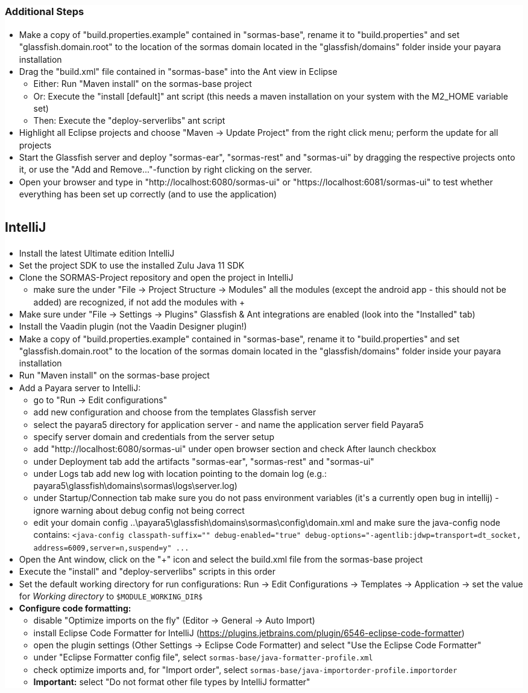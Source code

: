 ### Additional Steps
- Make a copy of "build.properties.example" contained in "sormas-base", rename it to "build.properties" and set "glassfish.domain.root" to the location of the sormas domain located in the "glassfish/domains" folder inside your payara installation
- Drag the "build.xml" file contained in "sormas-base" into the Ant view in Eclipse
  - Either: Run "Maven install" on the sormas-base project
  - Or: Execute the "install [default]" ant script (this needs a maven installation on your system with the M2_HOME variable set)
  - Then: Execute the "deploy-serverlibs" ant script
- Highlight all Eclipse projects and choose "Maven -> Update Project" from the right click menu; perform the update for all projects
- Start the Glassfish server and deploy "sormas-ear", "sormas-rest" and "sormas-ui" by dragging the respective projects onto it, or use the "Add and Remove..."-function by right clicking on the server.
- Open your browser and type in "http://localhost:6080/sormas-ui" or "https://localhost:6081/sormas-ui" to test whether everything has been set up correctly (and to use the application)

## IntelliJ
- Install the latest Ultimate edition IntelliJ
- Set the project SDK to use the installed Zulu Java 11 SDK
- Clone the SORMAS-Project repository and open the project in IntelliJ
	- make sure the under "File -> Project Structure -> Modules" all the modules (except the android app - this should not be added) are recognized, if not add the modules with +
- Make sure under "File -> Settings -> Plugins" Glassfish & Ant integrations are enabled (look into the "Installed" tab)
- Install the Vaadin plugin (not the Vaadin Designer plugin!)
- Make a copy of "build.properties.example" contained in "sormas-base", rename it to "build.properties" and set "glassfish.domain.root" to the location of the sormas domain located in the "glassfish/domains" folder inside your payara installation
- Run "Maven install" on the sormas-base project
- Add a Payara server to IntelliJ:
	- go to "Run -> Edit configurations"
	- add new configuration and choose from the templates Glassfish server
	- select the payara5 directory for application server - and name the application server field Payara5
	- specify server domain and credentials from the server setup
	- add "http://localhost:6080/sormas-ui" under open browser section and check After launch checkbox
	- under Deployment tab add the artifacts "sormas-ear", "sormas-rest" and "sormas-ui"
	- under Logs tab add new log with location pointing to the domain log (e.g.: payara5\glassfish\domains\sormas\logs\server.log)
	- under Startup/Connection tab make sure you do not pass environment variables (it's a currently open bug in intellij) - ignore warning about debug config not being correct
	- edit your domain config ..\payara5\glassfish\domains\sormas\config\domain.xml and make sure the java-config node contains:
	 ``<java-config classpath-suffix="" debug-enabled="true" debug-options="-agentlib:jdwp=transport=dt_socket,address=6009,server=n,suspend=y" ...``
- Open the Ant window, click on the "+" icon and select the build.xml file from the sormas-base project
- Execute the "install" and "deploy-serverlibs" scripts in this order
- Set the default working directory for run configurations: Run -> Edit Configurations -> Templates -> Application -> set the value for *Working directory* to ``$MODULE_WORKING_DIR$``
- **Configure code formatting:**
	- disable "Optimize imports on the fly" (Editor -> General -> Auto Import)
	- install Eclipse Code Formatter for IntelliJ (https://plugins.jetbrains.com/plugin/6546-eclipse-code-formatter)
	- open the plugin settings (Other Settings -> Eclipse Code Formatter) and select "Use the Eclipse Code Formatter"
	- under "Eclipse Formatter config file", select ``sormas-base/java-formatter-profile.xml``
	- check optimize imports and, for "Import order", select ``sormas-base/java-importorder-profile.importorder``
	- **Important:** select "Do not format other file types by IntelliJ formatter"